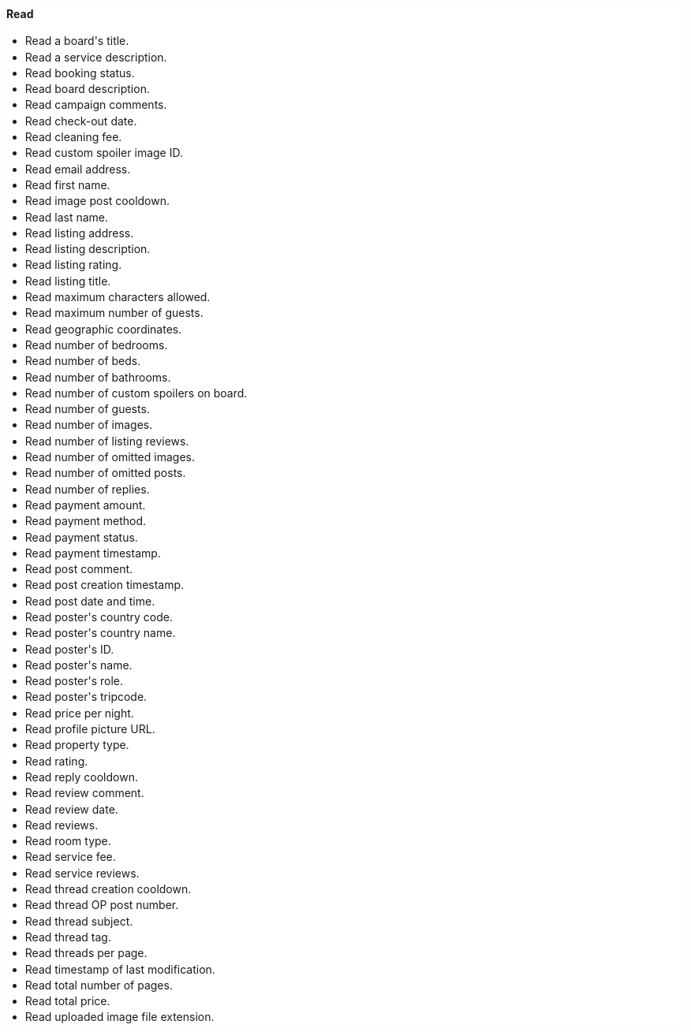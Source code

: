 **Read**

*   Read a board's title.
*   Read a service description.
*   Read booking status.
*   Read board description.
*   Read campaign comments.
*   Read check-out date.
*   Read cleaning fee.
*   Read custom spoiler image ID.
*   Read email address.
*   Read first name.
*   Read image post cooldown.
*   Read last name.
*   Read listing address.
*   Read listing description.
*   Read listing rating.
*   Read listing title.
*   Read maximum characters allowed.
*   Read maximum number of guests.
*   Read geographic coordinates.
*   Read number of bedrooms.
*   Read number of beds.
*   Read number of bathrooms.
*   Read number of custom spoilers on board.
*   Read number of guests.
*   Read number of images.
*   Read number of listing reviews.
*   Read number of omitted images.
*   Read number of omitted posts.
*   Read number of replies.
*   Read payment amount.
*   Read payment method.
*   Read payment status.
*   Read payment timestamp.
*   Read post comment.
*   Read post creation timestamp.
*   Read post date and time.
*   Read poster's country code.
*   Read poster's country name.
*   Read poster's ID.
*   Read poster's name.
*   Read poster's role.
*   Read poster's tripcode.
*   Read price per night.
*   Read profile picture URL.
*   Read property type.
*   Read rating.
*   Read reply cooldown.
*   Read review comment.
*   Read review date.
*   Read reviews.
*   Read room type.
*   Read service fee.
*   Read service reviews.
*   Read thread creation cooldown.
*   Read thread OP post number.
*   Read thread subject.
*   Read thread tag.
*   Read threads per page.
*   Read timestamp of last modification.
*   Read total number of pages.
*   Read total price.
*   Read uploaded image file extension.